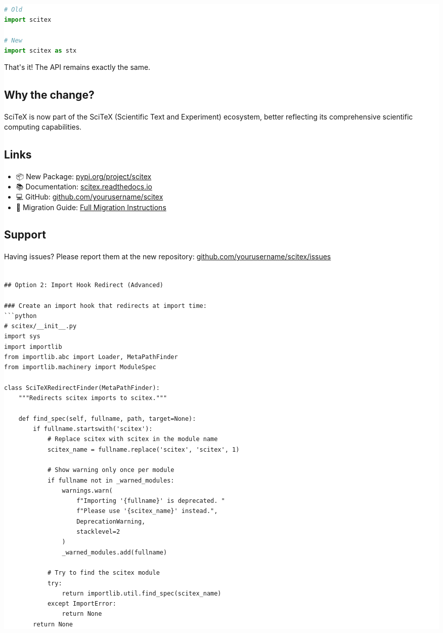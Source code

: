 ```python
# Old
import scitex

# New  
import scitex as stx
```

That's it! The API remains exactly the same.

## Why the change?

SciTeX is now part of the SciTeX (Scientific Text and Experiment) ecosystem, 
better reflecting its comprehensive scientific computing capabilities.

## Links

- 📦 New Package: [pypi.org/project/scitex](https://pypi.org/project/scitex/)
- 📚 Documentation: [scitex.readthedocs.io](https://scitex.readthedocs.io)
- 💻 GitHub: [github.com/yourusername/scitex](https://github.com/yourusername/scitex)
- 🔄 Migration Guide: [Full Migration Instructions](https://github.com/yourusername/scitex/blob/main/MIGRATION.md)

## Support

Having issues? Please report them at the new repository:
[github.com/yourusername/scitex/issues](https://github.com/yourusername/scitex/issues)
```

## Option 2: Import Hook Redirect (Advanced)

### Create an import hook that redirects at import time:
```python
# scitex/__init__.py
import sys
import importlib
from importlib.abc import Loader, MetaPathFinder
from importlib.machinery import ModuleSpec

class SciTeXRedirectFinder(MetaPathFinder):
    """Redirects scitex imports to scitex."""
    
    def find_spec(self, fullname, path, target=None):
        if fullname.startswith('scitex'):
            # Replace scitex with scitex in the module name
            scitex_name = fullname.replace('scitex', 'scitex', 1)
            
            # Show warning only once per module
            if fullname not in _warned_modules:
                warnings.warn(
                    f"Importing '{fullname}' is deprecated. "
                    f"Please use '{scitex_name}' instead.",
                    DeprecationWarning,
                    stacklevel=2
                )
                _warned_modules.add(fullname)
            
            # Try to find the scitex module
            try:
                return importlib.util.find_spec(scitex_name)
            except ImportError:
                return None
        return None

```
